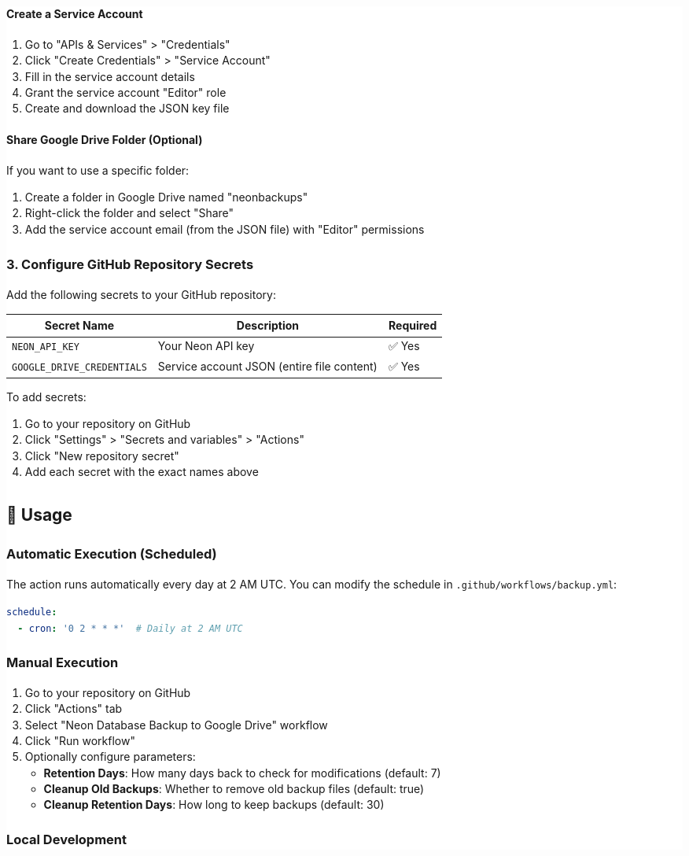#### Create a Service Account
1. Go to "APIs & Services" > "Credentials"
2. Click "Create Credentials" > "Service Account"
3. Fill in the service account details
4. Grant the service account "Editor" role
5. Create and download the JSON key file

#### Share Google Drive Folder (Optional)
If you want to use a specific folder:
1. Create a folder in Google Drive named "neonbackups"
2. Right-click the folder and select "Share"
3. Add the service account email (from the JSON file) with "Editor" permissions

### 3. Configure GitHub Repository Secrets

Add the following secrets to your GitHub repository:

| Secret Name | Description | Required |
|-------------|-------------|----------|
| `NEON_API_KEY` | Your Neon API key | ✅ Yes |
| `GOOGLE_DRIVE_CREDENTIALS` | Service account JSON (entire file content) | ✅ Yes |

To add secrets:
1. Go to your repository on GitHub
2. Click "Settings" > "Secrets and variables" > "Actions"
3. Click "New repository secret"
4. Add each secret with the exact names above

## 📅 Usage

### Automatic Execution (Scheduled)

The action runs automatically every day at 2 AM UTC. You can modify the schedule in `.github/workflows/backup.yml`:

```yaml
schedule:
  - cron: '0 2 * * *'  # Daily at 2 AM UTC
```

### Manual Execution

1. Go to your repository on GitHub
2. Click "Actions" tab
3. Select "Neon Database Backup to Google Drive" workflow
4. Click "Run workflow"
5. Optionally configure parameters:
   - **Retention Days**: How many days back to check for modifications (default: 7)
   - **Cleanup Old Backups**: Whether to remove old backup files (default: true)
   - **Cleanup Retention Days**: How long to keep backups (default: 30)

### Local Development
